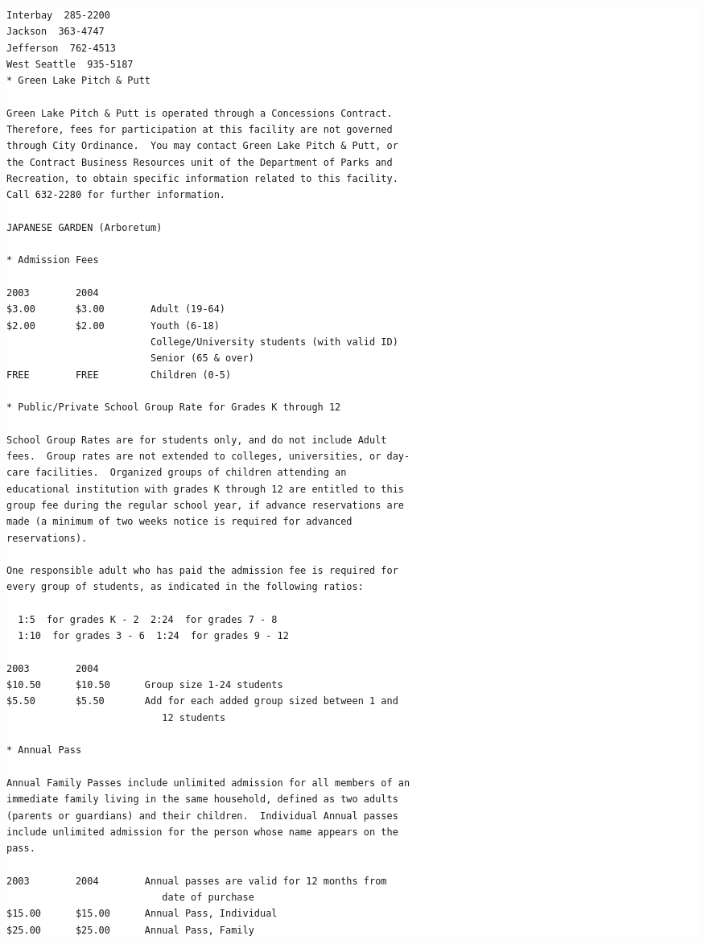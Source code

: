     Interbay  285-2200  
    Jackson  363-4747  
    Jefferson  762-4513  
    West Seattle  935-5187  
    * Green Lake Pitch & Putt  
  
    Green Lake Pitch & Putt is operated through a Concessions Contract.  
    Therefore, fees for participation at this facility are not governed  
    through City Ordinance.  You may contact Green Lake Pitch & Putt, or  
    the Contract Business Resources unit of the Department of Parks and  
    Recreation, to obtain specific information related to this facility.  
    Call 632-2280 for further information.  
  
    JAPANESE GARDEN (Arboretum)  
  
    * Admission Fees  
  
    2003        2004  
    $3.00       $3.00        Adult (19-64)  
    $2.00       $2.00        Youth (6-18)  
                             College/University students (with valid ID)  
                             Senior (65 & over)  
    FREE        FREE         Children (0-5)  
  
    * Public/Private School Group Rate for Grades K through 12  
  
    School Group Rates are for students only, and do not include Adult  
    fees.  Group rates are not extended to colleges, universities, or day-  
    care facilities.  Organized groups of children attending an  
    educational institution with grades K through 12 are entitled to this  
    group fee during the regular school year, if advance reservations are  
    made (a minimum of two weeks notice is required for advanced  
    reservations).  
  
    One responsible adult who has paid the admission fee is required for  
    every group of students, as indicated in the following ratios:  
  
      1:5  for grades K - 2  2:24  for grades 7 - 8  
      1:10  for grades 3 - 6  1:24  for grades 9 - 12  
  
    2003        2004  
    $10.50      $10.50      Group size 1-24 students  
    $5.50       $5.50       Add for each added group sized between 1 and  
                               12 students  
  
    * Annual Pass  
  
    Annual Family Passes include unlimited admission for all members of an  
    immediate family living in the same household, defined as two adults  
    (parents or guardians) and their children.  Individual Annual passes  
    include unlimited admission for the person whose name appears on the  
    pass.  
  
    2003        2004        Annual passes are valid for 12 months from  
                               date of purchase  
    $15.00      $15.00      Annual Pass, Individual  
    $25.00      $25.00      Annual Pass, Family  
  